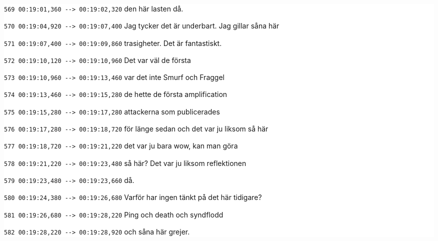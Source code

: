
`569 00:19:01,360 --> 00:19:02,320`
den här lasten då.



`570 00:19:04,920 --> 00:19:07,400`
Jag tycker det är underbart. Jag gillar såna här



`571 00:19:07,400 --> 00:19:09,860`
trasigheter. Det är fantastiskt.



`572 00:19:10,120 --> 00:19:10,960`
Det var väl de första



`573 00:19:10,960 --> 00:19:13,460`
var det inte Smurf och Fraggel



`574 00:19:13,460 --> 00:19:15,280`
de hette de första amplification



`575 00:19:15,280 --> 00:19:17,280`
attackerna som publicerades



`576 00:19:17,280 --> 00:19:18,720`
för länge sedan och det var ju liksom så här



`577 00:19:18,720 --> 00:19:21,220`
det var ju bara wow, kan man göra



`578 00:19:21,220 --> 00:19:23,480`
så här? Det var ju liksom reflektionen



`579 00:19:23,480 --> 00:19:23,660`
då.



`580 00:19:24,380 --> 00:19:26,680`
Varför har ingen tänkt på det här tidigare?



`581 00:19:26,680 --> 00:19:28,220`
Ping och death och syndflodd



`582 00:19:28,220 --> 00:19:28,920`
och såna här grejer.

